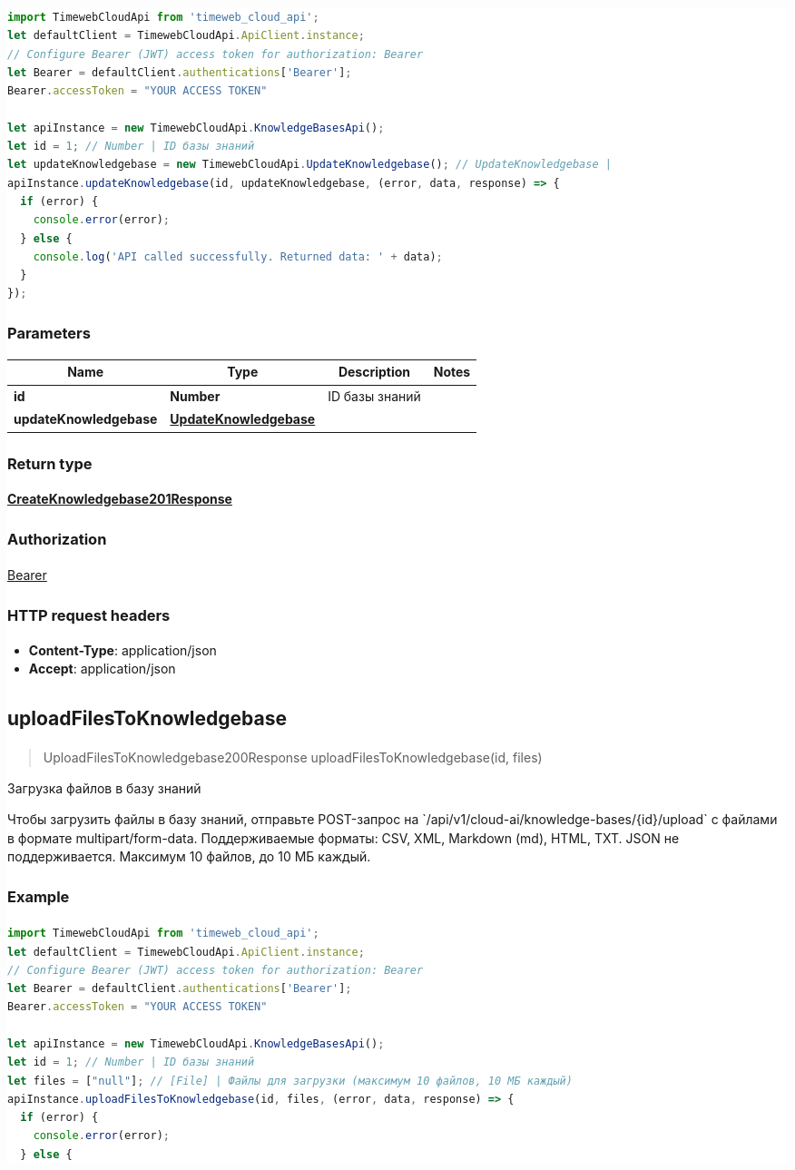 ```javascript
import TimewebCloudApi from 'timeweb_cloud_api';
let defaultClient = TimewebCloudApi.ApiClient.instance;
// Configure Bearer (JWT) access token for authorization: Bearer
let Bearer = defaultClient.authentications['Bearer'];
Bearer.accessToken = "YOUR ACCESS TOKEN"

let apiInstance = new TimewebCloudApi.KnowledgeBasesApi();
let id = 1; // Number | ID базы знаний
let updateKnowledgebase = new TimewebCloudApi.UpdateKnowledgebase(); // UpdateKnowledgebase | 
apiInstance.updateKnowledgebase(id, updateKnowledgebase, (error, data, response) => {
  if (error) {
    console.error(error);
  } else {
    console.log('API called successfully. Returned data: ' + data);
  }
});
```

### Parameters


Name | Type | Description  | Notes
------------- | ------------- | ------------- | -------------
 **id** | **Number**| ID базы знаний | 
 **updateKnowledgebase** | [**UpdateKnowledgebase**](UpdateKnowledgebase.md)|  | 

### Return type

[**CreateKnowledgebase201Response**](CreateKnowledgebase201Response.md)

### Authorization

[Bearer](../README.md#Bearer)

### HTTP request headers

- **Content-Type**: application/json
- **Accept**: application/json


## uploadFilesToKnowledgebase

> UploadFilesToKnowledgebase200Response uploadFilesToKnowledgebase(id, files)

Загрузка файлов в базу знаний

Чтобы загрузить файлы в базу знаний, отправьте POST-запрос на &#x60;/api/v1/cloud-ai/knowledge-bases/{id}/upload&#x60; с файлами в формате multipart/form-data.  Поддерживаемые форматы: CSV, XML, Markdown (md), HTML, TXT. JSON не поддерживается. Максимум 10 файлов, до 10 МБ каждый.

### Example

```javascript
import TimewebCloudApi from 'timeweb_cloud_api';
let defaultClient = TimewebCloudApi.ApiClient.instance;
// Configure Bearer (JWT) access token for authorization: Bearer
let Bearer = defaultClient.authentications['Bearer'];
Bearer.accessToken = "YOUR ACCESS TOKEN"

let apiInstance = new TimewebCloudApi.KnowledgeBasesApi();
let id = 1; // Number | ID базы знаний
let files = ["null"]; // [File] | Файлы для загрузки (максимум 10 файлов, 10 МБ каждый)
apiInstance.uploadFilesToKnowledgebase(id, files, (error, data, response) => {
  if (error) {
    console.error(error);
  } else {
```